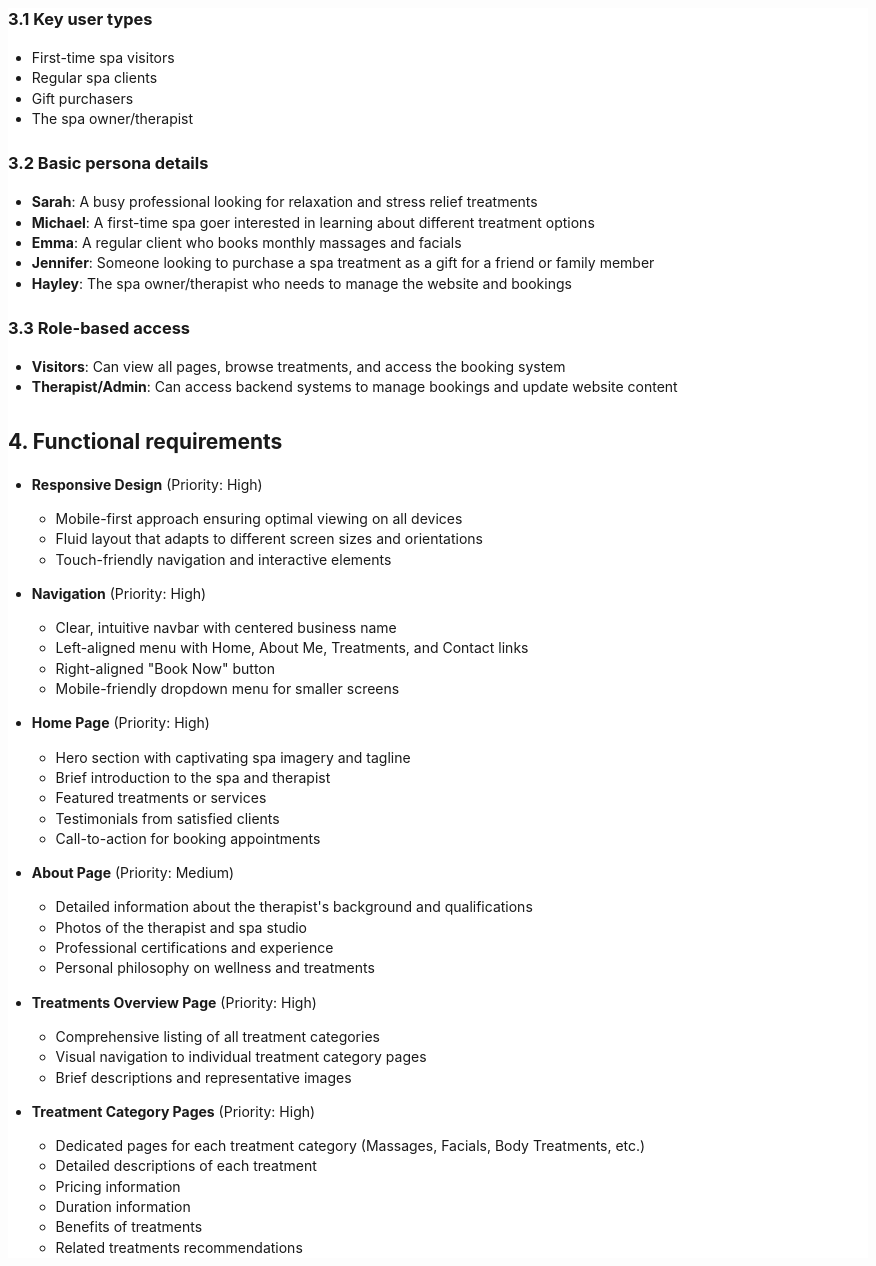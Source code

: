 ### 3.1 Key user types

- First-time spa visitors
- Regular spa clients
- Gift purchasers
- The spa owner/therapist

### 3.2 Basic persona details

- **Sarah**: A busy professional looking for relaxation and stress relief treatments
- **Michael**: A first-time spa goer interested in learning about different treatment options
- **Emma**: A regular client who books monthly massages and facials
- **Jennifer**: Someone looking to purchase a spa treatment as a gift for a friend or family member
- **Hayley**: The spa owner/therapist who needs to manage the website and bookings

### 3.3 Role-based access

- **Visitors**: Can view all pages, browse treatments, and access the booking system
- **Therapist/Admin**: Can access backend systems to manage bookings and update website content

## 4. Functional requirements

- **Responsive Design** (Priority: High)
  - Mobile-first approach ensuring optimal viewing on all devices
  - Fluid layout that adapts to different screen sizes and orientations
  - Touch-friendly navigation and interactive elements

- **Navigation** (Priority: High)
  - Clear, intuitive navbar with centered business name
  - Left-aligned menu with Home, About Me, Treatments, and Contact links
  - Right-aligned "Book Now" button
  - Mobile-friendly dropdown menu for smaller screens

- **Home Page** (Priority: High)
  - Hero section with captivating spa imagery and tagline
  - Brief introduction to the spa and therapist
  - Featured treatments or services
  - Testimonials from satisfied clients
  - Call-to-action for booking appointments

- **About Page** (Priority: Medium)
  - Detailed information about the therapist's background and qualifications
  - Photos of the therapist and spa studio
  - Professional certifications and experience
  - Personal philosophy on wellness and treatments

- **Treatments Overview Page** (Priority: High)
  - Comprehensive listing of all treatment categories
  - Visual navigation to individual treatment category pages
  - Brief descriptions and representative images

- **Treatment Category Pages** (Priority: High)
  - Dedicated pages for each treatment category (Massages, Facials, Body Treatments, etc.)
  - Detailed descriptions of each treatment
  - Pricing information
  - Duration information
  - Benefits of treatments
  - Related treatments recommendations
